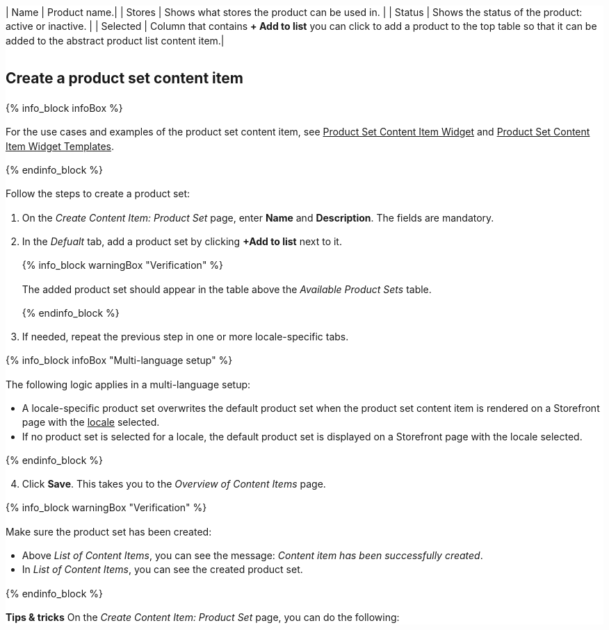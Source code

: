 | Name |  Product name.|
| Stores | Shows what stores the product can be used in. |
| Status |  Shows the status of the product: active or inactive. |
| Selected | Column that contains **+ Add to list** you can click to add a product to the top table so that it can be added to the abstract product list content item.|

## Create a product set content item

{% info_block infoBox %}

For the use cases and examples of the product set content item, see [Product Set Content Item Widget](/docs/scos/user/back-office-user-guides/{{page.version}}/content/content-items/references/reference-information-content-item-widgets-types.html#product-set-content-item-widget) and [Product Set Content Item Widget Templates](/docs/scos/user/back-office-user-guides/{{page.version}}/content/content-items/references/reference-information-content-item-widgets-templates.html#product-set-content-item-widget-templates).

{% endinfo_block %}

Follow the steps to create a product set:

1. On the *Create Content Item: Product Set* page, enter **Name** and **Description**. The fields are mandatory.
2. In the *Defualt* tab, add a product set by clicking **+Add to list** next to it.

    {% info_block warningBox "Verification" %}

    The added product set should appear in the table above the *Available Product Sets* table.

    {% endinfo_block %}

3. If needed, repeat the previous step in one or more locale-specific tabs.

{% info_block infoBox "Multi-language setup" %}

The following logic applies in a multi-language setup:
* A locale-specific product set overwrites the default product set when the product set content item is rendered on a Storefront page with the [locale](/docs/scos/dev/back-end-development/data-manipulation/datapayload-conversion/multi-language-setup.html) selected.
* If no product set is selected for a locale, the default product set is displayed on a Storefront page with the locale selected.


{% endinfo_block %}

4. Click **Save**. This takes you to the *Overview of Content Items* page.

{% info_block warningBox "Verification" %}

Make sure the product set has been created:
* Above *List of Content Items*, you can see the message: _Content item has been successfully created_.
* In *List of Content Items*, you can see the created product set.

{% endinfo_block %}

**Tips & tricks**
On the *Create Content Item: Product Set* page, you can do the following:
